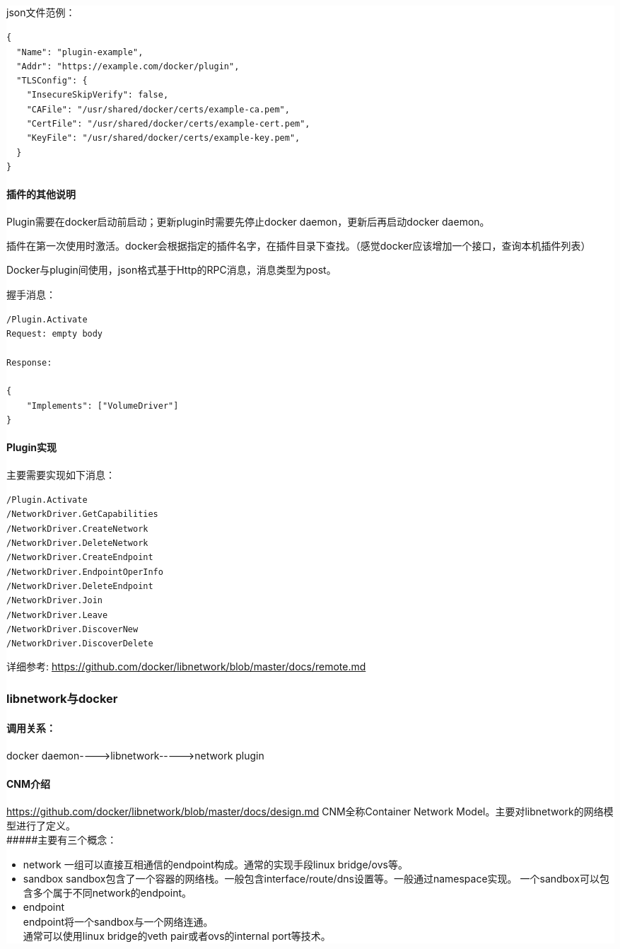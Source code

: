 json文件范例：  
<pre><code>{
  "Name": "plugin-example",
  "Addr": "https://example.com/docker/plugin",
  "TLSConfig": {
    "InsecureSkipVerify": false,
    "CAFile": "/usr/shared/docker/certs/example-ca.pem",
    "CertFile": "/usr/shared/docker/certs/example-cert.pem",
    "KeyFile": "/usr/shared/docker/certs/example-key.pem",
  }
}
</code></pre>
#### 插件的其他说明
Plugin需要在docker启动前启动；更新plugin时需要先停止docker daemon，更新后再启动docker daemon。  

插件在第一次使用时激活。docker会根据指定的插件名字，在插件目录下查找。（感觉docker应该增加一个接口，查询本机插件列表）   

Docker与plugin间使用，json格式基于Http的RPC消息，消息类型为post。 

握手消息：   
<pre><code>/Plugin.Activate
Request: empty body

Response:

{
    "Implements": ["VolumeDriver"]
}
</code></pre>

#### Plugin实现  
主要需要实现如下消息：
<pre><code>/Plugin.Activate
/NetworkDriver.GetCapabilities
/NetworkDriver.CreateNetwork
/NetworkDriver.DeleteNetwork
/NetworkDriver.CreateEndpoint
/NetworkDriver.EndpointOperInfo
/NetworkDriver.DeleteEndpoint
/NetworkDriver.Join
/NetworkDriver.Leave
/NetworkDriver.DiscoverNew 
/NetworkDriver.DiscoverDelete
</code></pre>

详细参考:
https://github.com/docker/libnetwork/blob/master/docs/remote.md

### libnetwork与docker  
#### 调用关系：   
docker daemon---->libnetwork----->network plugin   
#### CNM介绍  
https://github.com/docker/libnetwork/blob/master/docs/design.md
CNM全称Container Network Model。主要对libnetwork的网络模型进行了定义。  
#####主要有三个概念：  
* network
一组可以直接互相通信的endpoint构成。通常的实现手段linux bridge/ovs等。
* sandbox
sandbox包含了一个容器的网络栈。一般包含interface/route/dns设置等。一般通过namespace实现。 
一个sandbox可以包含多个属于不同network的endpoint。
* endpoint  
endpoint将一个sandbox与一个网络连通。  
通常可以使用linux bridge的veth pair或者ovs的internal port等技术。  
